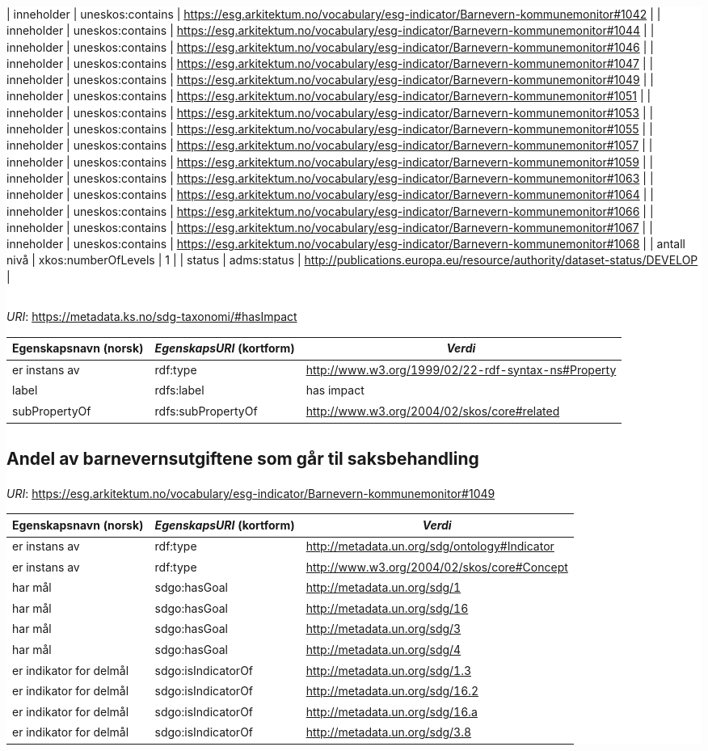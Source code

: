 | inneholder | uneskos:contains | <https://esg.arkitektum.no/vocabulary/esg-indicator/Barnevern-kommunemonitor#1042> |
| inneholder | uneskos:contains | <https://esg.arkitektum.no/vocabulary/esg-indicator/Barnevern-kommunemonitor#1044> |
| inneholder | uneskos:contains | <https://esg.arkitektum.no/vocabulary/esg-indicator/Barnevern-kommunemonitor#1046> |
| inneholder | uneskos:contains | <https://esg.arkitektum.no/vocabulary/esg-indicator/Barnevern-kommunemonitor#1047> |
| inneholder | uneskos:contains | <https://esg.arkitektum.no/vocabulary/esg-indicator/Barnevern-kommunemonitor#1049> |
| inneholder | uneskos:contains | <https://esg.arkitektum.no/vocabulary/esg-indicator/Barnevern-kommunemonitor#1051> |
| inneholder | uneskos:contains | <https://esg.arkitektum.no/vocabulary/esg-indicator/Barnevern-kommunemonitor#1053> |
| inneholder | uneskos:contains | <https://esg.arkitektum.no/vocabulary/esg-indicator/Barnevern-kommunemonitor#1055> |
| inneholder | uneskos:contains | <https://esg.arkitektum.no/vocabulary/esg-indicator/Barnevern-kommunemonitor#1057> |
| inneholder | uneskos:contains | <https://esg.arkitektum.no/vocabulary/esg-indicator/Barnevern-kommunemonitor#1059> |
| inneholder | uneskos:contains | <https://esg.arkitektum.no/vocabulary/esg-indicator/Barnevern-kommunemonitor#1063> |
| inneholder | uneskos:contains | <https://esg.arkitektum.no/vocabulary/esg-indicator/Barnevern-kommunemonitor#1064> |
| inneholder | uneskos:contains | <https://esg.arkitektum.no/vocabulary/esg-indicator/Barnevern-kommunemonitor#1066> |
| inneholder | uneskos:contains | <https://esg.arkitektum.no/vocabulary/esg-indicator/Barnevern-kommunemonitor#1067> |
| inneholder | uneskos:contains | <https://esg.arkitektum.no/vocabulary/esg-indicator/Barnevern-kommunemonitor#1068> |
| antall nivå | xkos:numberOfLevels | 1 |
| status | adms:status | <http://publications.europa.eu/resource/authority/dataset-status/DEVELOP> |


<h2 id="hasImpact"></h2>

*URI*: <https://metadata.ks.no/sdg-taxonomi/#hasImpact>

| Egenskapsnavn (norsk) | *EgenskapsURI* (kortform) | *Verdi* |
|------------------------|-----------------------------|-----------|
| er instans av | rdf:type | <http://www.w3.org/1999/02/22-rdf-syntax-ns#Property> |
| label | rdfs:label | has impact |
| subPropertyOf | rdfs:subPropertyOf | <http://www.w3.org/2004/02/skos/core#related> |


<h2 id="1049">Andel av barnevernsutgiftene som går til saksbehandling </h2>

*URI*: <https://esg.arkitektum.no/vocabulary/esg-indicator/Barnevern-kommunemonitor#1049>

| Egenskapsnavn (norsk) | *EgenskapsURI* (kortform) | *Verdi* |
|------------------------|-----------------------------|-----------|
| er instans av | rdf:type | <http://metadata.un.org/sdg/ontology#Indicator> |
| er instans av | rdf:type | <http://www.w3.org/2004/02/skos/core#Concept> |
| har mål | sdgo:hasGoal | <http://metadata.un.org/sdg/1> |
| har mål | sdgo:hasGoal | <http://metadata.un.org/sdg/16> |
| har mål | sdgo:hasGoal | <http://metadata.un.org/sdg/3> |
| har mål | sdgo:hasGoal | <http://metadata.un.org/sdg/4> |
| er indikator for delmål | sdgo:isIndicatorOf | <http://metadata.un.org/sdg/1.3> |
| er indikator for delmål | sdgo:isIndicatorOf | <http://metadata.un.org/sdg/16.2> |
| er indikator for delmål | sdgo:isIndicatorOf | <http://metadata.un.org/sdg/16.a> |
| er indikator for delmål | sdgo:isIndicatorOf | <http://metadata.un.org/sdg/3.8> |